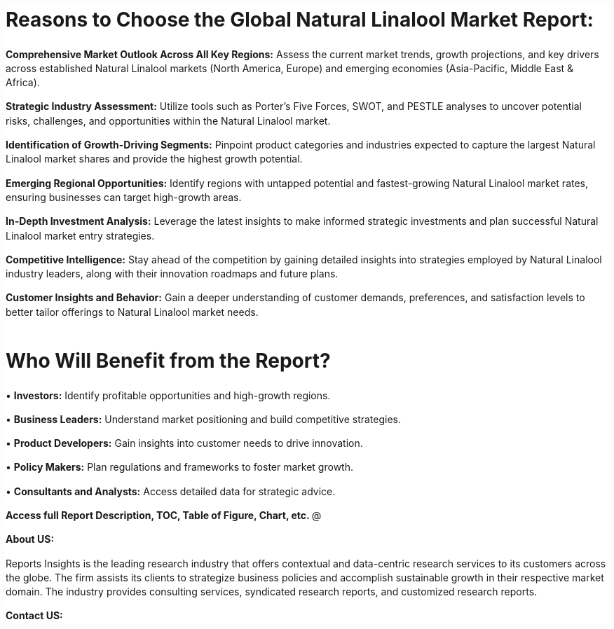 # <strong>Reasons to Choose the Global Natural Linalool Market Report:</strong>

<strong>Comprehensive Market Outlook Across All Key Regions:</strong>
Assess the current market trends, growth projections, and key drivers across established Natural Linalool markets (North America, Europe) and emerging economies (Asia-Pacific, Middle East & Africa).

<strong>Strategic Industry Assessment:</strong>
Utilize tools such as Porter’s Five Forces, SWOT, and PESTLE analyses to uncover potential risks, challenges, and opportunities within the Natural Linalool market.

<strong>Identification of Growth-Driving Segments:</strong>
Pinpoint product categories and industries expected to capture the largest Natural Linalool market shares and provide the highest growth potential.

<strong>Emerging Regional Opportunities:</strong>
Identify regions with untapped potential and fastest-growing Natural Linalool market rates, ensuring businesses can target high-growth areas.

<strong>In-Depth Investment Analysis:</strong>
Leverage the latest insights to make informed strategic investments and plan successful Natural Linalool market entry strategies.

<strong>Competitive Intelligence:</strong>
Stay ahead of the competition by gaining detailed insights into strategies employed by Natural Linalool industry leaders, along with their innovation roadmaps and future plans.

<strong>Customer Insights and Behavior:</strong>
Gain a deeper understanding of customer demands, preferences, and satisfaction levels to better tailor offerings to Natural Linalool market needs.

# <strong>Who Will Benefit from the Report?</strong>

• <strong>Investors:</strong> Identify profitable opportunities and high-growth regions.

• <strong>Business Leaders:</strong> Understand market positioning and build competitive strategies.

• <strong>Product Developers:</strong> Gain insights into customer needs to drive innovation.

• <strong>Policy Makers:</strong> Plan regulations and frameworks to foster market growth.

• <strong>Consultants and Analysts:</strong> Access detailed data for strategic advice.
</ul>
<strong>Access full Report Description, TOC, Table of Figure, Chart, etc. </strong>@  <a href= style=color:#0000ff;></a></font>

<strong><strong>About US</strong>:</strong>

Reports Insights is the leading research industry that offers contextual and data-centric research services to its customers across the globe. The firm assists its clients to strategize business policies and accomplish sustainable growth in their respective market domain. The industry provides consulting services, syndicated research reports, and customized research reports.

<strong>Contact US:</strong>
